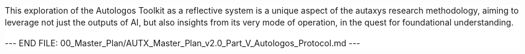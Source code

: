 This exploration of the Autologos Toolkit as a reflective system is a unique aspect of the autaxys research methodology, aiming to leverage not just the outputs of AI, but also insights from its very mode of operation, in the quest for foundational understanding.

--- END FILE: 00_Master_Plan/AUTX_Master_Plan_v2.0_Part_V_Autologos_Protocol.md ---